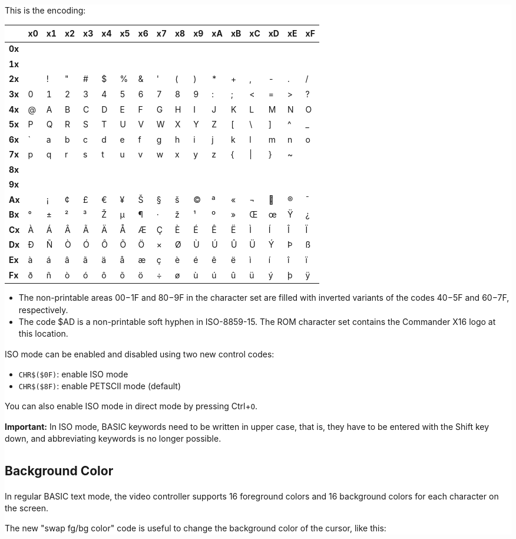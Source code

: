 This is the encoding:

|        |x0 |x1 |x2 |x3 |x4 |x5 |x6 |x7 |x8 |x9 |xA |xB |xC |xD |xE |xF |
|--------|---|---|---|---|---|---|---|---|---|---|---|---|---|---|---|---|
| **0x** |   |   |   |   |   |   |   |   |   |   |   |   |   |   |   |   |
| **1x** |   |   |   |   |   |   |   |   |   |   |   |   |   |   |   |   |
| **2x** |   | ! | " | # | $ | % | & | ' | ( | ) | * | + | , | - | . | / |
| **3x** | 0 | 1 | 2 | 3 | 4 | 5 | 6 | 7 | 8 | 9 | : | ; | < | = | > | ? |
| **4x** | @ | A | B | C | D | E | F | G | H | I | J | K | L | M | N | O |
| **5x** | P | Q | R | S | T | U | V | W | X | Y | Z | [ | \ | ] | ^ | _ |
| **6x** | ` | a | b | c | d | e | f | g | h | i | j | k | l | m | n | o |
| **7x** | p | q | r | s | t | u | v | w | x | y | z | { | \| | } | ~ |   |
| **8x** |   |   |   |   |   |   |   |   |   |   |   |   |   |   |   |   |
| **9x** |   |   |   |   |   |   |   |   |   |   |   |   |   |   |   |   |
| **Ax** |   | ¡ | ¢ | £ | € | ¥ | Š | § | š | © | ª | « | ¬ | 🦋 | ® | ¯ |
| **Bx** | ° | ± | ² | ³ | Ž | µ | ¶ | · | ž | ¹ | º | » | Œ | œ | Ÿ | ¿ |
| **Cx** | À | Á | Â | Ã | Ä | Å | Æ | Ç | È | É | Ê | Ë | Ì | Í | Î | Ï |
| **Dx** | Ð | Ñ | Ò | Ó | Ô | Õ | Ö | × | Ø | Ù | Ú | Û | Ü | Ý | Þ | ß |
| **Ex** | à | á | â | ã | ä | å | æ | ç | è | é | ê | ë | ì | í | î | ï |
| **Fx** | ð | ñ | ò | ó | ô | õ | ö | ÷ | ø | ù | ú | û | ü | ý | þ | ÿ |

* The non-printable areas $00-$1F and $80-$9F in the character set are filled with inverted variants of the codes $40-$5F and $60-$7F, respectively.
* The code $AD is a non-printable soft hyphen in ISO-8859-15. The ROM character set contains the Commander X16 logo at this location.

ISO mode can be enabled and disabled using two new control codes:

* `CHR$($0F)`: enable ISO mode
* `CHR$($8F)`: enable PETSCII mode (default)

You can also enable ISO mode in direct mode by pressing Ctrl+`O`.

**Important:** In ISO mode, BASIC keywords need to be written in upper case, that is, they have to be entered with the Shift key down, and abbreviating keywords is no longer possible.

## Background Color

In regular BASIC text mode, the video controller supports 16 foreground colors and 16 background colors for each character on the screen.

The new "swap fg/bg color" code is useful to change the background color of the cursor, like this:
